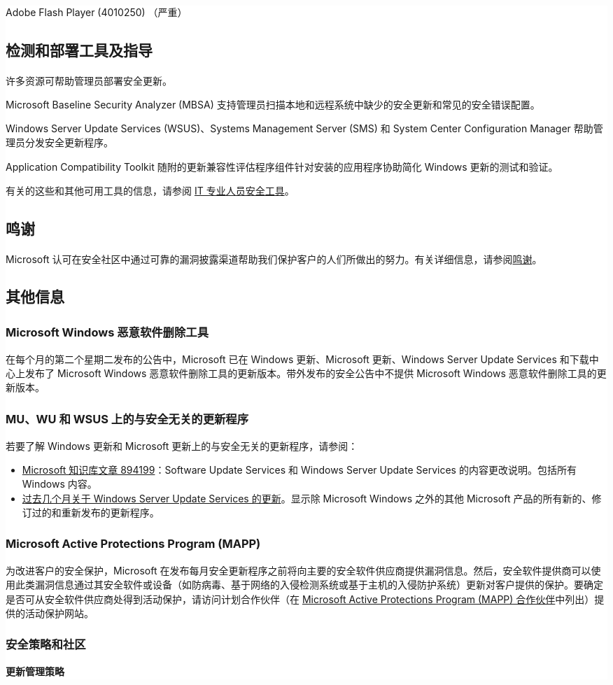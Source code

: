 </td>
<td style="border:1px solid black;">
Adobe Flash Player  
(4010250)  
（严重）

</td>
</tr>
</table>

检测和部署工具及指导
--------------------

许多资源可帮助管理员部署安全更新。

Microsoft Baseline Security Analyzer (MBSA) 支持管理员扫描本地和远程系统中缺少的安全更新和常见的安全错误配置。

Windows Server Update Services (WSUS)、Systems Management Server (SMS) 和 System Center Configuration Manager 帮助管理员分发安全更新程序。

Application Compatibility Toolkit 随附的更新兼容性评估程序组件针对安装的应用程序协助简化 Windows 更新的测试和验证。

有关的这些和其他可用工具的信息，请参阅 [IT 专业人员安全工具](http://technet.microsoft.com/zh-cn/security/cc297183)。 

鸣谢
----

Microsoft 认可在安全社区中通过可靠的漏洞披露渠道帮助我们保护客户的人们所做出的努力。有关详细信息，请参阅[鸣谢](https://technet.microsoft.com/zh-cn/library/security/mt745121.aspx)。

其他信息
--------

### Microsoft Windows 恶意软件删除工具

在每个月的第二个星期二发布的公告中，Microsoft 已在 Windows 更新、Microsoft 更新、Windows Server Update Services 和下载中心上发布了 Microsoft Windows 恶意软件删除工具的更新版本。带外发布的安全公告中不提供 Microsoft Windows 恶意软件删除工具的更新版本。

### MU、WU 和 WSUS 上的与安全无关的更新程序

若要了解 Windows 更新和 Microsoft 更新上的与安全无关的更新程序，请参阅：

-   [Microsoft 知识库文章 894199](https://support.microsoft.com/zh-cn/kb/894199)：Software Update Services 和 Windows Server Update Services 的内容更改说明。包括所有 Windows 内容。
-   [过去几个月关于 Windows Server Update Services 的更新](http://technet.microsoft.com/zh-cn/wsus/bb456965)。显示除 Microsoft Windows 之外的其他 Microsoft 产品的所有新的、修订过的和重新发布的更新程序。

### Microsoft Active Protections Program (MAPP)

为改进客户的安全保护，Microsoft 在发布每月安全更新程序之前将向主要的安全软件供应商提供漏洞信息。然后，安全软件提供商可以使用此类漏洞信息通过其安全软件或设备（如防病毒、基于网络的入侵检测系统或基于主机的入侵防护系统）更新对客户提供的保护。要确定是否可从安全软件供应商处得到活动保护，请访问计划合作伙伴（在 [Microsoft Active Protections Program (MAPP) 合作伙伴](http://go.microsoft.com/fwlink/?linkid=215201)中列出）提供的活动保护网站。

### 安全策略和社区

**更新管理策略**
